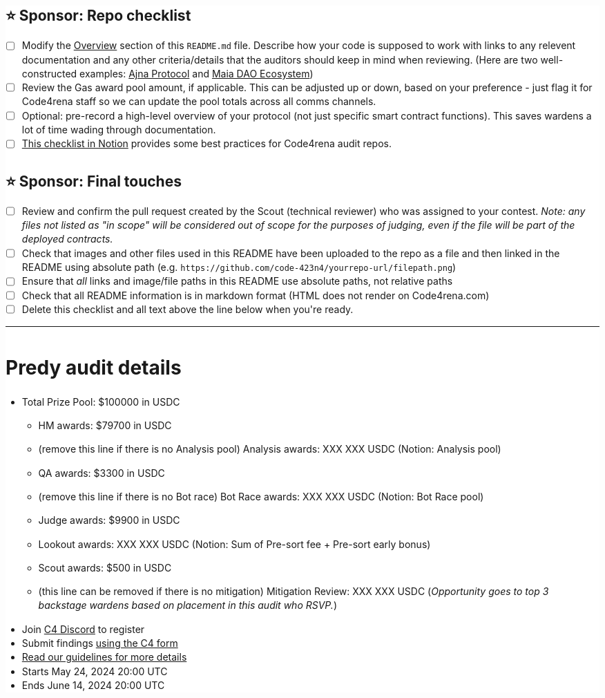 ## ⭐️ Sponsor: Repo checklist

- [ ] Modify the [Overview](#overview) section of this `README.md` file. Describe how your code is supposed to work with links to any relevent documentation and any other criteria/details that the auditors should keep in mind when reviewing. (Here are two well-constructed examples: [Ajna Protocol](https://github.com/code-423n4/2023-05-ajna) and [Maia DAO Ecosystem](https://github.com/code-423n4/2023-05-maia))
- [ ] Review the Gas award pool amount, if applicable. This can be adjusted up or down, based on your preference - just flag it for Code4rena staff so we can update the pool totals across all comms channels.
- [ ] Optional: pre-record a high-level overview of your protocol (not just specific smart contract functions). This saves wardens a lot of time wading through documentation.
- [ ] [This checklist in Notion](https://code4rena.notion.site/Key-info-for-Code4rena-sponsors-f60764c4c4574bbf8e7a6dbd72cc49b4#0cafa01e6201462e9f78677a39e09746) provides some best practices for Code4rena audit repos.

## ⭐️ Sponsor: Final touches
- [ ] Review and confirm the pull request created by the Scout (technical reviewer) who was assigned to your contest. *Note: any files not listed as "in scope" will be considered out of scope for the purposes of judging, even if the file will be part of the deployed contracts.*
- [ ] Check that images and other files used in this README have been uploaded to the repo as a file and then linked in the README using absolute path (e.g. `https://github.com/code-423n4/yourrepo-url/filepath.png`)
- [ ] Ensure that *all* links and image/file paths in this README use absolute paths, not relative paths
- [ ] Check that all README information is in markdown format (HTML does not render on Code4rena.com)
- [ ] Delete this checklist and all text above the line below when you're ready.

---

# Predy audit details
- Total Prize Pool: $100000 in USDC
  - HM awards: $79700 in USDC
  - (remove this line if there is no Analysis pool) Analysis awards: XXX XXX USDC (Notion: Analysis pool)
  - QA awards: $3300 in USDC
  - (remove this line if there is no Bot race) Bot Race awards: XXX XXX USDC (Notion: Bot Race pool)
 
  - Judge awards: $9900 in USDC
  - Lookout awards: XXX XXX USDC (Notion: Sum of Pre-sort fee + Pre-sort early bonus)
  - Scout awards: $500 in USDC
  - (this line can be removed if there is no mitigation) Mitigation Review: XXX XXX USDC (*Opportunity goes to top 3 backstage wardens based on placement in this audit who RSVP.*)
- Join [C4 Discord](https://discord.gg/code4rena) to register
- Submit findings [using the C4 form](https://code4rena.com/contests/2024-05-predy/submit)
- [Read our guidelines for more details](https://docs.code4rena.com/roles/wardens)
- Starts May 24, 2024 20:00 UTC
- Ends June 14, 2024 20:00 UTC
